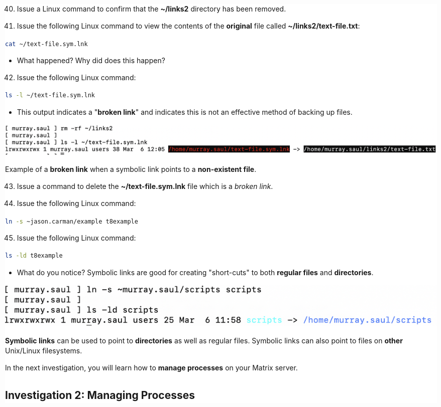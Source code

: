   40. Issue a Linux command to confirm that the **~/links2** directory has been removed.

  41. Issue the following Linux command to view the contents of the **original** file called **~/links2/text-file.txt**:

```bash
cat ~/text-file.sym.lnk
```

   - What happened? Why did does this happen?

  42. Issue the following Linux command:

```bash
ls -l ~/text-file.sym.lnk
```

   - This output indicates a "**broken link**" and indicates this is not an effective method of backing up files.

![Symbolic link inode 3](/img/Symbolic-link-inode3.png)

Example of a **broken link** when a symbolic link points to a **non-existent file**.

  43. Issue a command to delete the **~/text-file.sym.lnk** file which is a _broken link_.

  44. Issue the following Linux command:

```bash
ln -s ~jason.carman/example t8example
```

  45. Issue the following Linux command:

```bash
ls -ld t8example
```

   - What do you notice? Symbolic links are good for creating "short-cuts" to both **regular files** and **directories**.

![Symbolic link inode 2](/img/Symbolic-link-inode2.png)

**Symbolic links** can be used to point to **directories** as well as regular files. Symbolic links can also point to files on **other** Unix/Linux filesystems.


In the next investigation, you will learn how to **manage processes** on your Matrix server.


## Investigation 2: Managing Processes
